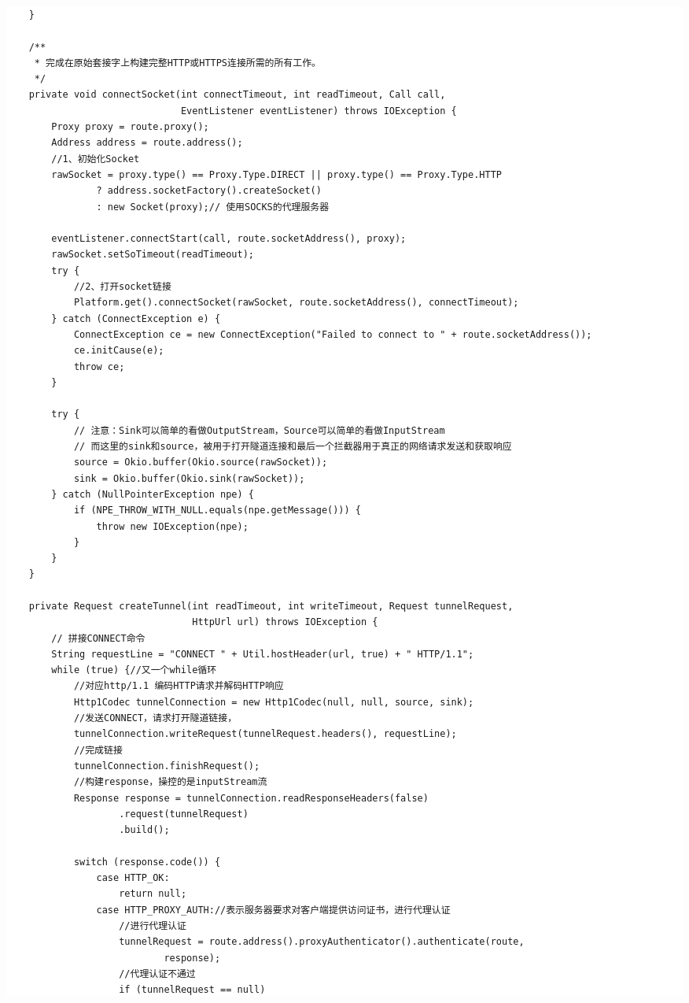 ```
    }

    /**
     * 完成在原始套接字上构建完整HTTP或HTTPS连接所需的所有工作。
     */
    private void connectSocket(int connectTimeout, int readTimeout, Call call,
                               EventListener eventListener) throws IOException {
        Proxy proxy = route.proxy();
        Address address = route.address();
        //1、初始化Socket
        rawSocket = proxy.type() == Proxy.Type.DIRECT || proxy.type() == Proxy.Type.HTTP
                ? address.socketFactory().createSocket()
                : new Socket(proxy);// 使用SOCKS的代理服务器
        
        eventListener.connectStart(call, route.socketAddress(), proxy);
        rawSocket.setSoTimeout(readTimeout);
        try {
            //2、打开socket链接
            Platform.get().connectSocket(rawSocket, route.socketAddress(), connectTimeout);
        } catch (ConnectException e) {
            ConnectException ce = new ConnectException("Failed to connect to " + route.socketAddress());
            ce.initCause(e);
            throw ce;
        }
        
        try {
            // 注意：Sink可以简单的看做OutputStream，Source可以简单的看做InputStream
            // 而这里的sink和source，被用于打开隧道连接和最后一个拦截器用于真正的网络请求发送和获取响应
            source = Okio.buffer(Okio.source(rawSocket));
            sink = Okio.buffer(Okio.sink(rawSocket));
        } catch (NullPointerException npe) {
            if (NPE_THROW_WITH_NULL.equals(npe.getMessage())) {
                throw new IOException(npe);
            }
        }
    }
    
    private Request createTunnel(int readTimeout, int writeTimeout, Request tunnelRequest,
                                 HttpUrl url) throws IOException {
        // 拼接CONNECT命令
        String requestLine = "CONNECT " + Util.hostHeader(url, true) + " HTTP/1.1";
        while (true) {//又一个while循环
            //对应http/1.1 编码HTTP请求并解码HTTP响应
            Http1Codec tunnelConnection = new Http1Codec(null, null, source, sink);
            //发送CONNECT，请求打开隧道链接，
            tunnelConnection.writeRequest(tunnelRequest.headers(), requestLine);
            //完成链接
            tunnelConnection.finishRequest();
            //构建response，操控的是inputStream流
            Response response = tunnelConnection.readResponseHeaders(false)
                    .request(tunnelRequest)
                    .build();

            switch (response.code()) {
                case HTTP_OK:
                    return null;
                case HTTP_PROXY_AUTH://表示服务器要求对客户端提供访问证书，进行代理认证
                    //进行代理认证
                    tunnelRequest = route.address().proxyAuthenticator().authenticate(route,
                            response);
                    //代理认证不通过
                    if (tunnelRequest == null)
```